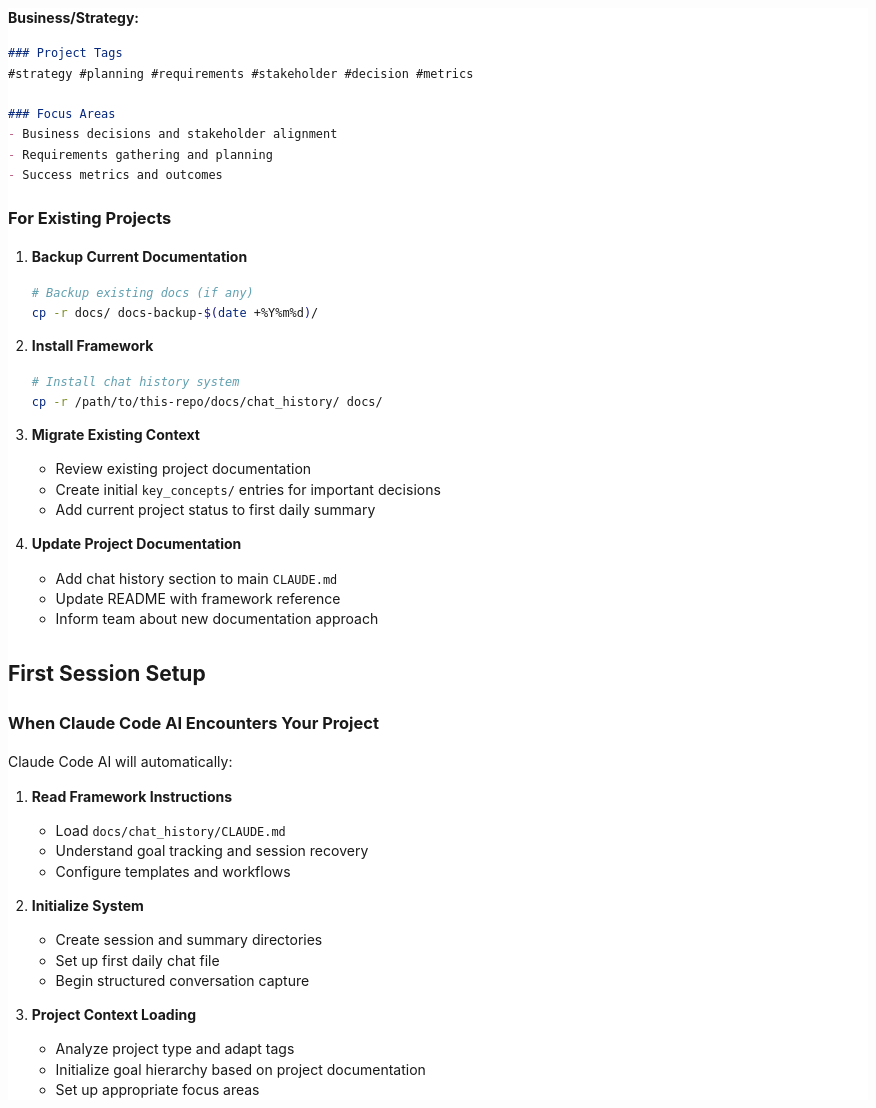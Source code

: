    **Business/Strategy:**
   ```markdown
   ### Project Tags
   #strategy #planning #requirements #stakeholder #decision #metrics
   
   ### Focus Areas
   - Business decisions and stakeholder alignment
   - Requirements gathering and planning
   - Success metrics and outcomes
   ```

### For Existing Projects

1. **Backup Current Documentation**
   ```bash
   # Backup existing docs (if any)
   cp -r docs/ docs-backup-$(date +%Y%m%d)/
   ```

2. **Install Framework**
   ```bash
   # Install chat history system
   cp -r /path/to/this-repo/docs/chat_history/ docs/
   ```

3. **Migrate Existing Context**
   - Review existing project documentation
   - Create initial `key_concepts/` entries for important decisions
   - Add current project status to first daily summary

4. **Update Project Documentation**
   - Add chat history section to main `CLAUDE.md`
   - Update README with framework reference
   - Inform team about new documentation approach

## First Session Setup

### When Claude Code AI Encounters Your Project

Claude Code AI will automatically:

1. **Read Framework Instructions**
   - Load `docs/chat_history/CLAUDE.md`
   - Understand goal tracking and session recovery
   - Configure templates and workflows

2. **Initialize System**
   - Create session and summary directories
   - Set up first daily chat file
   - Begin structured conversation capture

3. **Project Context Loading**
   - Analyze project type and adapt tags
   - Initialize goal hierarchy based on project documentation
   - Set up appropriate focus areas
